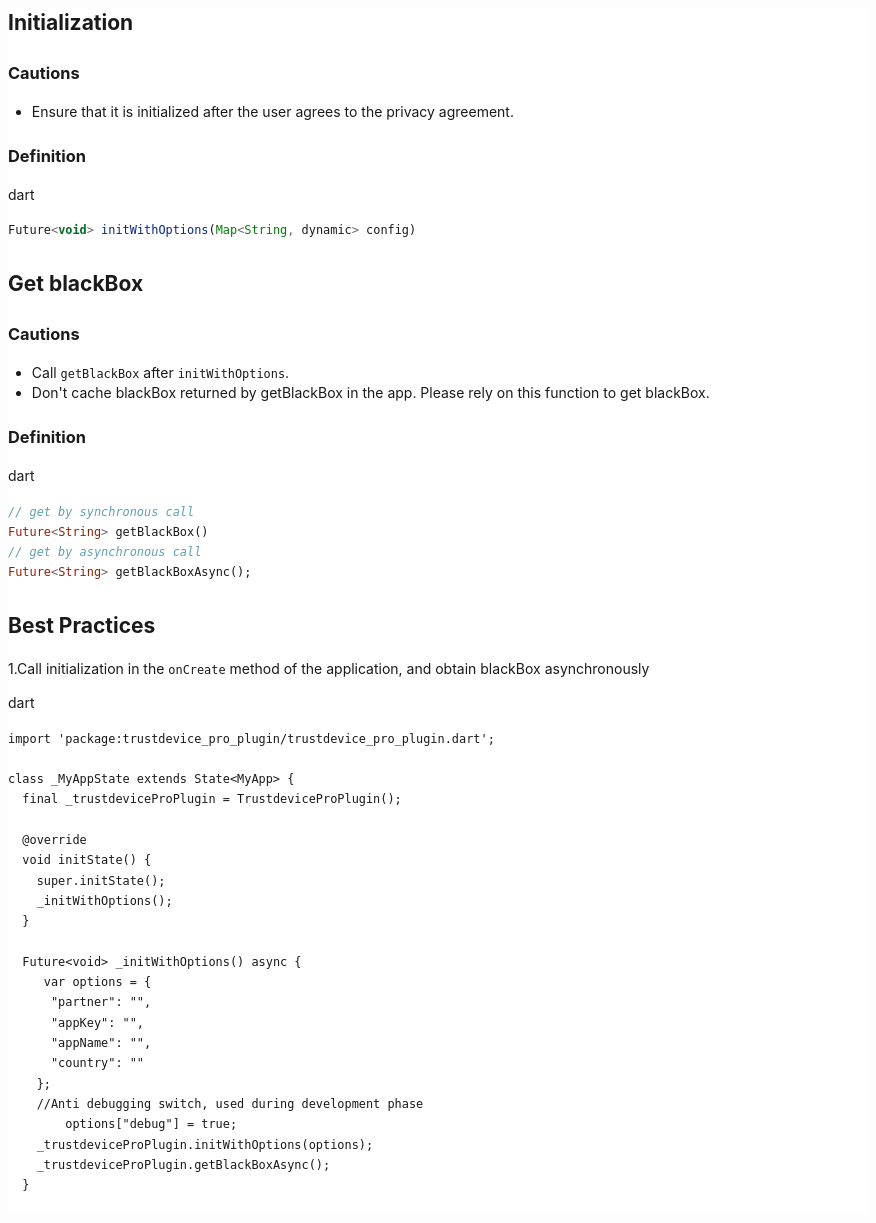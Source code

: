 ## Initialization

### Cautions

- Ensure that it is initialized after the user agrees to the privacy agreement.

### Definition

dart

```javascript
Future<void> initWithOptions(Map<String, dynamic> config)
```

## Get blackBox

### Cautions

- Call `getBlackBox` after `initWithOptions`.
- Don't cache blackBox returned by getBlackBox in the app. Please rely on this function to get blackBox.

### Definition

dart

```dart
// get by synchronous call 
Future<String> getBlackBox()
// get by asynchronous call
Future<String> getBlackBoxAsync();
```

## Best Practices

1.Call initialization in the `onCreate` method of the application, and obtain blackBox asynchronously

dart

```Text
import 'package:trustdevice_pro_plugin/trustdevice_pro_plugin.dart';

class _MyAppState extends State<MyApp> {
  final _trustdeviceProPlugin = TrustdeviceProPlugin();
  
  @override
  void initState() {
    super.initState();
    _initWithOptions();
  }
  
  Future<void> _initWithOptions() async {
     var options = {
      "partner": "",
      "appKey": "",
      "appName": "",
      "country": ""
    };
    //Anti debugging switch, used during development phase
 		options["debug"] = true;
    _trustdeviceProPlugin.initWithOptions(options);
    _trustdeviceProPlugin.getBlackBoxAsync();
  }
  
```